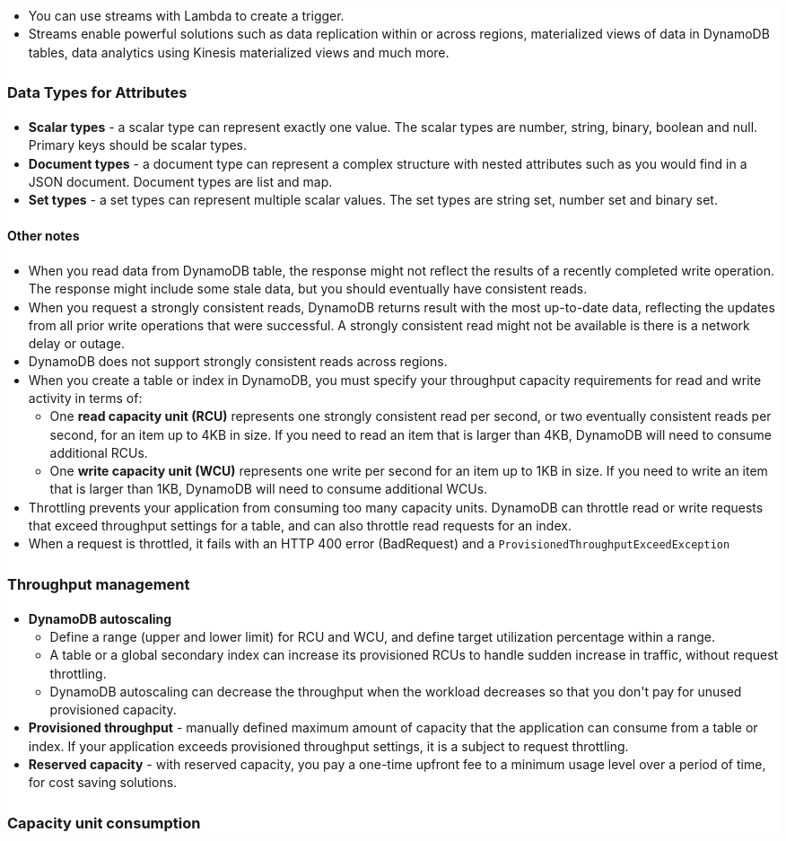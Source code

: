  * You can use streams with Lambda to create a trigger.
  * Streams enable powerful solutions such as data replication within or across regions, materialized views of data in DynamoDB tables, data analytics using Kinesis materialized views and much more.

### Data Types for Attributes

* **Scalar types** - a scalar type can represent exactly one value. The scalar types are number, string, binary, boolean and null. Primary keys should be scalar types.
* **Document types** - a document type can represent a complex structure with nested attributes such as you would find in a JSON document. Document types are list and map.
* **Set types** - a set types can represent multiple scalar values. The set types are string set, number set and binary set.

#### Other notes

* When you read data from DynamoDB table, the response might not reflect the results of a recently completed write operation. The response might include some stale data, but you should eventually have consistent reads.
* When you request a strongly consistent reads, DynamoDB returns result with the most up-to-date data, reflecting the updates from all prior write operations that were successful. A strongly consistent read might not be available is there is a network delay or outage.
* DynamoDB does not support strongly consistent reads across regions.
* When you create a table or index in DynamoDB, you must specify your throughput capacity requirements for read and write activity in terms of:
  * One **read capacity unit \(RCU\)** represents one strongly consistent read per second, or two eventually consistent reads per second, for an item up to 4KB in size. If you need to read an item that is larger than 4KB, DynamoDB will need to consume additional RCUs.
  * One **write capacity unit \(WCU\)** represents one write per second for an item up to 1KB in size. If you need to write an item that is larger than 1KB, DynamoDB will need to consume additional WCUs.
* Throttling prevents your application from consuming too many capacity units. DynamoDB can throttle read or write requests that exceed throughput settings for a table, and can also throttle read requests for an index.
* When a request is throttled, it fails with an HTTP 400 error \(BadRequest\) and a `ProvisionedThroughputExceedException`

### Throughput management

* **DynamoDB autoscaling**
  * Define a range \(upper and lower limit\) for RCU and WCU, and define target utilization percentage within a range.
  * A table or a global secondary index can increase its provisioned RCUs to handle sudden increase in traffic, without request throttling.
  * DynamoDB autoscaling can decrease the throughput when the workload decreases so that you don't pay for unused provisioned capacity.
* **Provisioned throughput** - manually defined maximum amount of capacity that the application can consume from a table or index. If your application exceeds provisioned throughput settings, it is a subject to request throttling.
* **Reserved capacity** - with reserved capacity, you pay a one-time upfront fee to a minimum usage level over a period of time, for cost saving solutions.

### Capacity unit consumption
